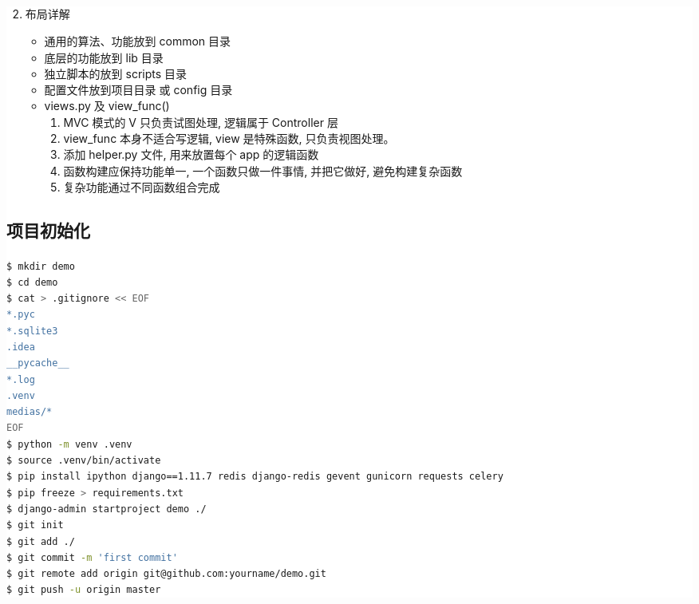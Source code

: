    ```
   ```

2. 布局详解

   - 通用的算法、功能放到 common 目录
   - 底层的功能放到 lib 目录
   - 独立脚本的放到 scripts 目录
   - 配置文件放到项目目录 或 config 目录
   - views.py 及 view_func()
     1. MVC 模式的 V 只负责试图处理, 逻辑属于 Controller 层
     2. view_func 本身不适合写逻辑, view 是特殊函数, 只负责视图处理。
     3. 添加 helper.py 文件, 用来放置每个 app 的逻辑函数
     4. 函数构建应保持功能单一, 一个函数只做一件事情, 并把它做好, 避免构建复杂函数
     5. 复杂功能通过不同函数组合完成


## 项目初始化

```bash
$ mkdir demo
$ cd demo
$ cat > .gitignore << EOF
*.pyc
*.sqlite3
.idea
__pycache__
*.log
.venv
medias/*
EOF
$ python -m venv .venv
$ source .venv/bin/activate
$ pip install ipython django==1.11.7 redis django-redis gevent gunicorn requests celery
$ pip freeze > requirements.txt
$ django-admin startproject demo ./
$ git init
$ git add ./
$ git commit -m 'first commit'
$ git remote add origin git@github.com:yourname/demo.git
$ git push -u origin master
```
